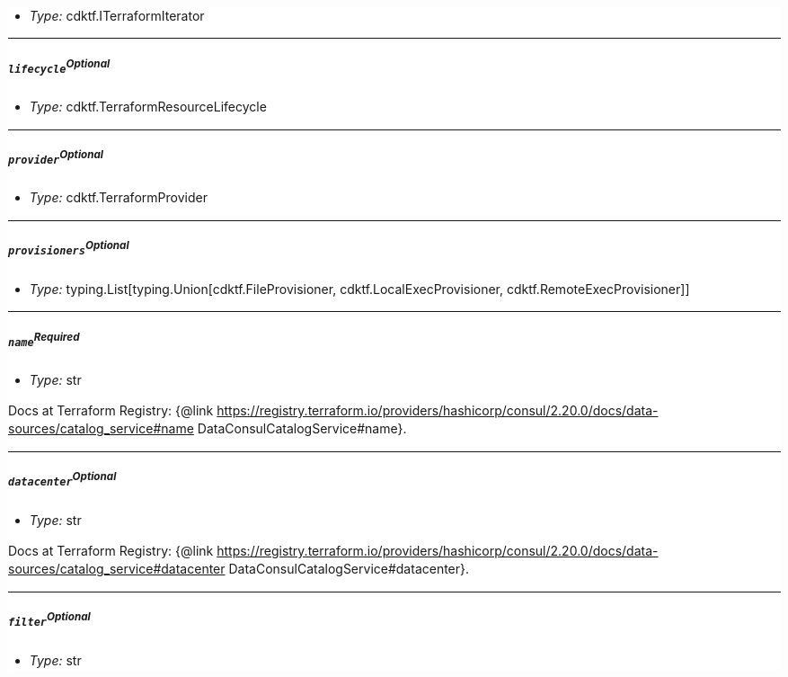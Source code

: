 - *Type:* cdktf.ITerraformIterator

---

##### `lifecycle`<sup>Optional</sup> <a name="lifecycle" id="@cdktf/provider-consul.dataConsulCatalogService.DataConsulCatalogService.Initializer.parameter.lifecycle"></a>

- *Type:* cdktf.TerraformResourceLifecycle

---

##### `provider`<sup>Optional</sup> <a name="provider" id="@cdktf/provider-consul.dataConsulCatalogService.DataConsulCatalogService.Initializer.parameter.provider"></a>

- *Type:* cdktf.TerraformProvider

---

##### `provisioners`<sup>Optional</sup> <a name="provisioners" id="@cdktf/provider-consul.dataConsulCatalogService.DataConsulCatalogService.Initializer.parameter.provisioners"></a>

- *Type:* typing.List[typing.Union[cdktf.FileProvisioner, cdktf.LocalExecProvisioner, cdktf.RemoteExecProvisioner]]

---

##### `name`<sup>Required</sup> <a name="name" id="@cdktf/provider-consul.dataConsulCatalogService.DataConsulCatalogService.Initializer.parameter.name"></a>

- *Type:* str

Docs at Terraform Registry: {@link https://registry.terraform.io/providers/hashicorp/consul/2.20.0/docs/data-sources/catalog_service#name DataConsulCatalogService#name}.

---

##### `datacenter`<sup>Optional</sup> <a name="datacenter" id="@cdktf/provider-consul.dataConsulCatalogService.DataConsulCatalogService.Initializer.parameter.datacenter"></a>

- *Type:* str

Docs at Terraform Registry: {@link https://registry.terraform.io/providers/hashicorp/consul/2.20.0/docs/data-sources/catalog_service#datacenter DataConsulCatalogService#datacenter}.

---

##### `filter`<sup>Optional</sup> <a name="filter" id="@cdktf/provider-consul.dataConsulCatalogService.DataConsulCatalogService.Initializer.parameter.filter"></a>

- *Type:* str
